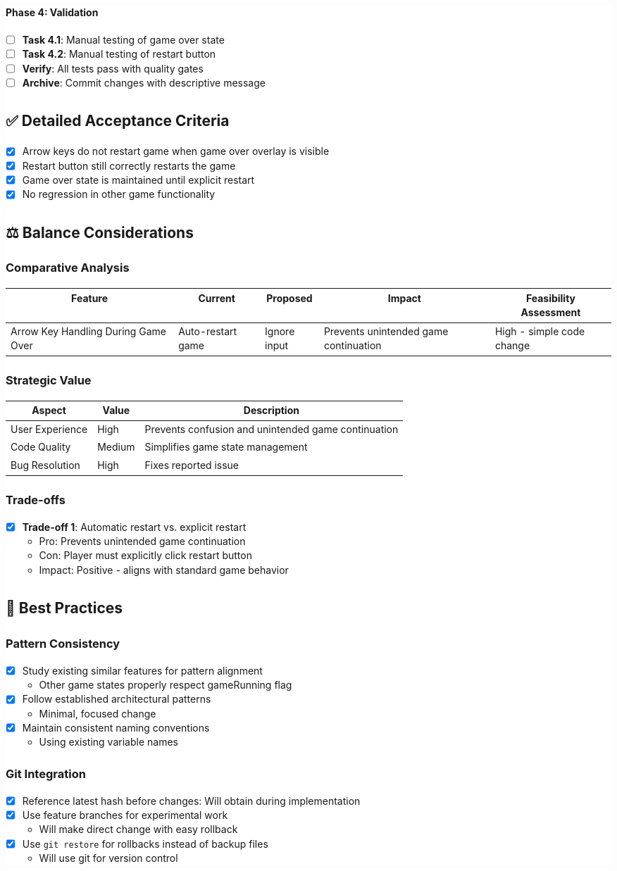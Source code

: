 #### Phase 4: Validation
- [ ] **Task 4.1**: Manual testing of game over state
- [ ] **Task 4.2**: Manual testing of restart button
- [ ] **Verify**: All tests pass with quality gates
- [ ] **Archive**: Commit changes with descriptive message

## ✅ Detailed Acceptance Criteria
- [x] Arrow keys do not restart game when game over overlay is visible
- [x] Restart button still correctly restarts the game
- [x] Game over state is maintained until explicit restart
- [x] No regression in other game functionality

## ⚖️ Balance Considerations

### Comparative Analysis
| Feature | Current | Proposed | Impact | Feasibility Assessment |
|---------|---------|----------|--------|----------------------|
| Arrow Key Handling During Game Over | Auto-restart game | Ignore input | Prevents unintended game continuation | High - simple code change |

### Strategic Value
| Aspect | Value | Description |
|--------|-------|-------------|
| User Experience | High | Prevents confusion and unintended game continuation |
| Code Quality | Medium | Simplifies game state management |
| Bug Resolution | High | Fixes reported issue |

### Trade-offs
- [x] **Trade-off 1**: Automatic restart vs. explicit restart
  - Pro: Prevents unintended game continuation
  - Con: Player must explicitly click restart button
  - Impact: Positive - aligns with standard game behavior

## 🔧 Best Practices

### Pattern Consistency
- [x] Study existing similar features for pattern alignment
  - Other game states properly respect gameRunning flag
- [x] Follow established architectural patterns
  - Minimal, focused change
- [x] Maintain consistent naming conventions
  - Using existing variable names

### Git Integration
- [x] Reference latest hash before changes: Will obtain during implementation
- [x] Use feature branches for experimental work
  - Will make direct change with easy rollback
- [x] Use `git restore` for rollbacks instead of backup files
  - Will use git for version control
